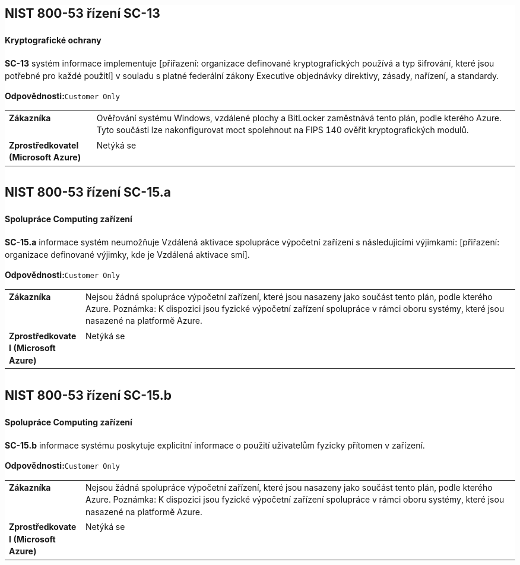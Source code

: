 
 ## <a name="nist-800-53-control-sc-13"></a>NIST 800-53 řízení SC-13

#### <a name="cryptographic-protection"></a>Kryptografické ochrany

**SC-13** systém informace implementuje [přiřazení: organizace definované kryptografických používá a typ šifrování, které jsou potřebné pro každé použití] v souladu s platné federální zákony Executive objednávky direktivy, zásady, nařízení, a standardy.

**Odpovědnosti:**`Customer Only`

|||
|---|---|
| **Zákazníka** | Ověřování systému Windows, vzdálené plochy a BitLocker zaměstnává tento plán, podle kterého Azure. Tyto součásti lze nakonfigurovat moct spolehnout na FIPS 140 ověřit kryptografických modulů. |
| **Zprostředkovatel (Microsoft Azure)** | Netýká se |


 ## <a name="nist-800-53-control-sc-15a"></a>NIST 800-53 řízení SC-15.a

#### <a name="collaborative-computing-devices"></a>Spolupráce Computing zařízení

**SC-15.a** informace systém neumožňuje Vzdálená aktivace spolupráce výpočetní zařízení s následujícími výjimkami: [přiřazení: organizace definované výjimky, kde je Vzdálená aktivace smí].

**Odpovědnosti:**`Customer Only`

|||
|---|---|
| **Zákazníka** | Nejsou žádná spolupráce výpočetní zařízení, které jsou nasazeny jako součást tento plán, podle kterého Azure. Poznámka: K dispozici jsou fyzické výpočetní zařízení spolupráce v rámci oboru systémy, které jsou nasazené na platformě Azure. |
| **Zprostředkovatel (Microsoft Azure)** | Netýká se |


 ## <a name="nist-800-53-control-sc-15b"></a>NIST 800-53 řízení SC-15.b

#### <a name="collaborative-computing-devices"></a>Spolupráce Computing zařízení

**SC-15.b** informace systému poskytuje explicitní informace o použití uživatelům fyzicky přítomen v zařízení.

**Odpovědnosti:**`Customer Only`

|||
|---|---|
| **Zákazníka** | Nejsou žádná spolupráce výpočetní zařízení, které jsou nasazeny jako součást tento plán, podle kterého Azure. Poznámka: K dispozici jsou fyzické výpočetní zařízení spolupráce v rámci oboru systémy, které jsou nasazené na platformě Azure. |
| **Zprostředkovatel (Microsoft Azure)** | Netýká se |
